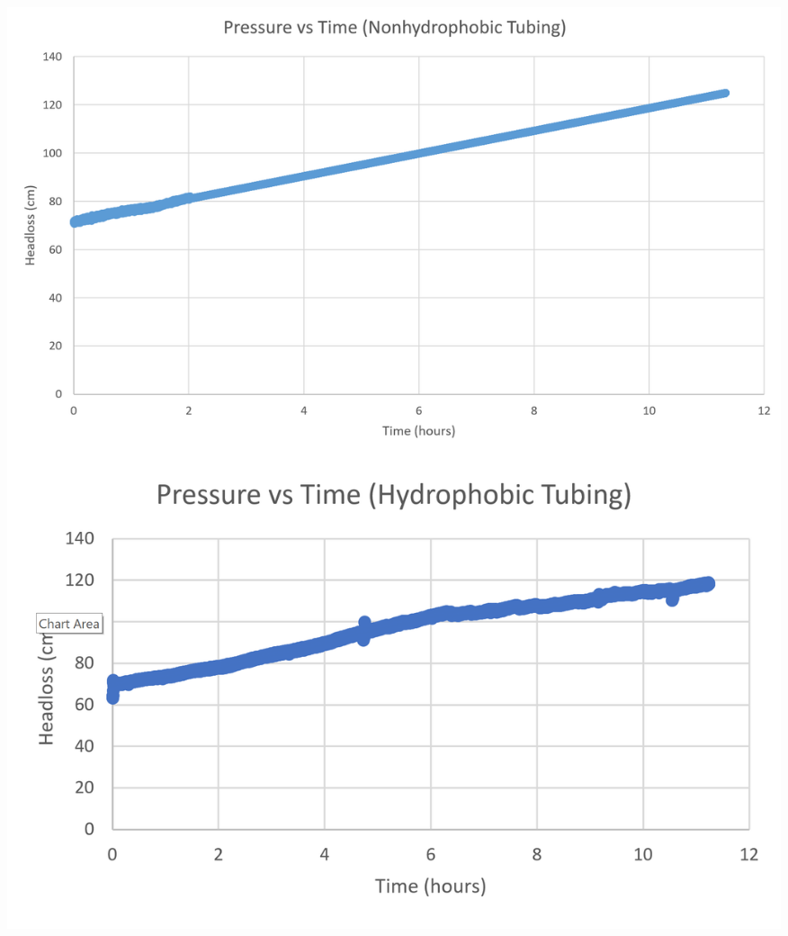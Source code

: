 ![nonhydrophobic](https://github.com/AguaClara/high_g_flocculation/blob/master/Full%20test,%20Regular%20tubing.PNG?raw=true) ![hydrophobic](https://github.com/AguaClara/high_g_flocculation/blob/master/Full%20test,%20hydrophobic%20tubing.PNG?raw=true)
